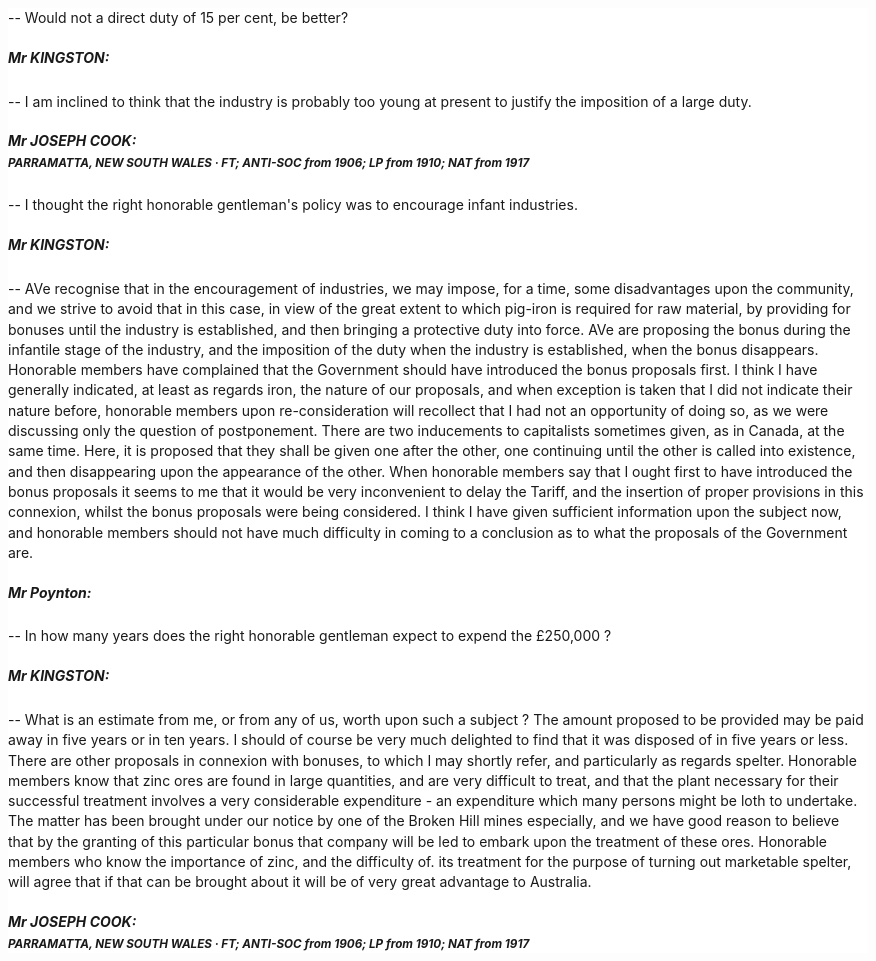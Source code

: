 --  Would not a direct duty of 15 per cent, be better? 

##### Mr KINGSTON:

-- I am inclined to think that the industry is probably too young at present to justify the imposition of a large duty. 

##### Mr JOSEPH COOK:<br><small class="text-muted">PARRAMATTA, NEW SOUTH WALES &middot; FT; ANTI-SOC from 1906; LP from 1910; NAT from 1917</small>

--  I thought the right honorable gentleman's policy was to encourage infant industries. 

##### Mr KINGSTON:

-- AVe recognise that in the encouragement of industries, we may impose, for a time, some disadvantages upon the community, and we strive to avoid that in this case, in view of the great extent to which pig-iron is required for raw material, by providing for bonuses until the industry is established, and then bringing a protective duty into force. AVe are proposing the bonus during the infantile stage of the industry, and the imposition of the duty when the industry is established, when the bonus disappears. Honorable members have complained that the Government should have introduced the bonus proposals first. I think I have generally indicated, at least as regards iron, the nature of our proposals, and when exception is taken that I did not indicate their nature before, honorable members upon re-consideration will recollect that I had not an opportunity of doing so, as we were discussing only the question of postponement. There are two inducements to capitalists sometimes given, as in Canada, at the same time. Here, it is proposed that they shall be given one after the other, one continuing until the other is called into existence, and then disappearing upon the appearance of the other. When honorable members say that I ought first to have introduced the bonus proposals it seems to me that it would be very inconvenient to delay the Tariff, and the insertion of proper provisions in this connexion, whilst the bonus proposals were being considered. I think I have given sufficient information upon the subject now, and honorable members should not have much difficulty in coming to a conclusion as to what the proposals of the Government are. 

##### Mr Poynton:

--  In how many years does the right honorable gentleman expect to expend the £250,000 ? 

##### Mr KINGSTON:

-- What is an estimate from me, or from any of us, worth upon such a subject ? The amount proposed to be provided may be paid away in five years or in ten years. I should of course be very much delighted to find that it was disposed of in five years or less. There are other proposals in connexion with bonuses, to which I may shortly refer, and particularly as regards spelter. Honorable members know that zinc ores are found in large quantities, and are very difficult to treat, and that the plant necessary for their successful treatment involves a very considerable expenditure - an expenditure which many persons might be loth to undertake. The matter has been brought under our notice by one of the Broken Hill mines especially, and we have good reason to believe that by the granting of this particular bonus that company will be led to  embark upon the treatment of these ores. Honorable members who know the importance of zinc, and the difficulty of. its treatment for the purpose of turning out marketable spelter, will agree that if that can be brought about it will be of very great advantage to Australia. 

##### Mr JOSEPH COOK:<br><small class="text-muted">PARRAMATTA, NEW SOUTH WALES &middot; FT; ANTI-SOC from 1906; LP from 1910; NAT from 1917</small>
